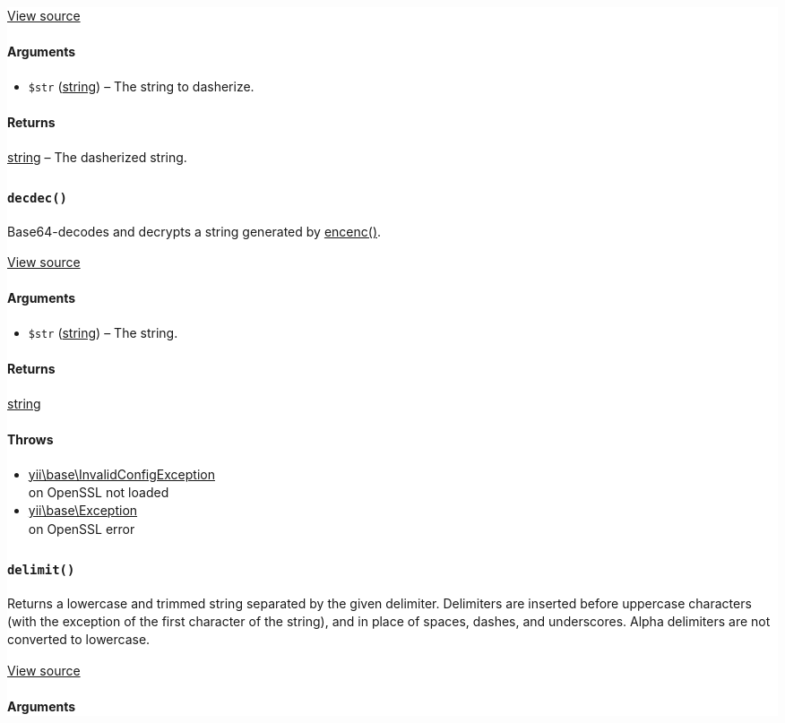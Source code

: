 
[View source](https://github.com/craftcms/cms/blob/master/src/helpers/StringHelper.php#L398-L401)


#### Arguments

- `$str` ([string](http://php.net/language.types.string)) – The string to dasherize.

#### Returns

[string](http://php.net/language.types.string) – The dasherized string.



### `decdec()`





Base64-decodes and decrypts a string generated by [encenc()](craft-helpers-stringhelper.md#method-encenc).




[View source](https://github.com/craftcms/cms/blob/master/src/helpers/StringHelper.php#L411-L422)


#### Arguments

- `$str` ([string](http://php.net/language.types.string)) – The string.

#### Returns

[string](http://php.net/language.types.string)

#### Throws

- [yii\base\InvalidConfigException](https://www.yiiframework.com/doc/api/2.0/yii-base-invalidconfigexception)\
  on OpenSSL not loaded
- [yii\base\Exception](https://www.yiiframework.com/doc/api/2.0/yii-base-exception)\
  on OpenSSL error


### `delimit()`





Returns a lowercase and trimmed string separated by the given delimiter. Delimiters are inserted before
uppercase characters (with the exception of the first character of the string), and in place of spaces,
dashes, and underscores. Alpha delimiters are not converted to lowercase.




[View source](https://github.com/craftcms/cms/blob/master/src/helpers/StringHelper.php#L433-L436)


#### Arguments
